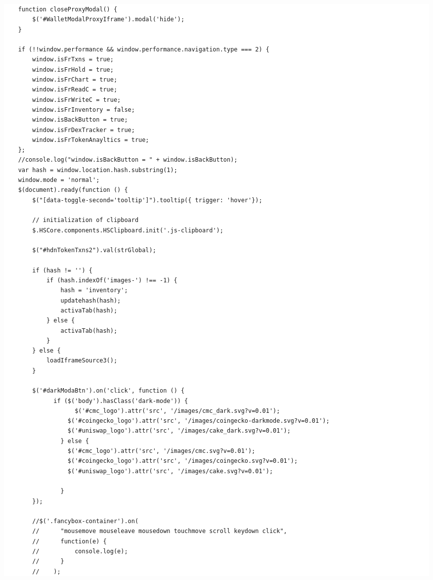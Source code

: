         function closeProxyModal() {
            $('#WalletModalProxyIframe').modal('hide');
        }

        if (!!window.performance && window.performance.navigation.type === 2) {
            window.isFrTxns = true;
            window.isFrHold = true;
            window.isFrChart = true;
            window.isFrReadC = true;
            window.isFrWriteC = true;
            window.isFrInventory = false;
            window.isBackButton = true;
            window.isFrDexTracker = true;
            window.isFrTokenAnayltics = true;
        };
        //console.log("window.isBackButton = " + window.isBackButton);
        var hash = window.location.hash.substring(1);
        window.mode = 'normal';
        $(document).ready(function () {
            $("[data-toggle-second='tooltip']").tooltip({ trigger: 'hover'});

            // initialization of clipboard
            $.HSCore.components.HSClipboard.init('.js-clipboard');

            $("#hdnTokenTxns2").val(strGlobal);

            if (hash != '') {
                if (hash.indexOf('images-') !== -1) {
                    hash = 'inventory';
                    updatehash(hash);
                    activaTab(hash);
                } else {
                    activaTab(hash);
                }
            } else {
                loadIframeSource3();
            }

            $('#darkModaBtn').on('click', function () {
                  if ($('body').hasClass('dark-mode')) {                      
                        $('#cmc_logo').attr('src', '/images/cmc_dark.svg?v=0.01');
                      $('#coingecko_logo').attr('src', '/images/coingecko-darkmode.svg?v=0.01');
                      $('#uniswap_logo').attr('src', '/images/cake_dark.svg?v=0.01');
                    } else {
                      $('#cmc_logo').attr('src', '/images/cmc.svg?v=0.01');
                      $('#coingecko_logo').attr('src', '/images/coingecko.svg?v=0.01');
                      $('#uniswap_logo').attr('src', '/images/cake.svg?v=0.01');

                    }
            });

            //$('.fancybox-container').on(
            //      "mousemove mouseleave mousedown touchmove scroll keydown click",
            //      function(e) {
            //          console.log(e);
            //      }
            //    );
           
